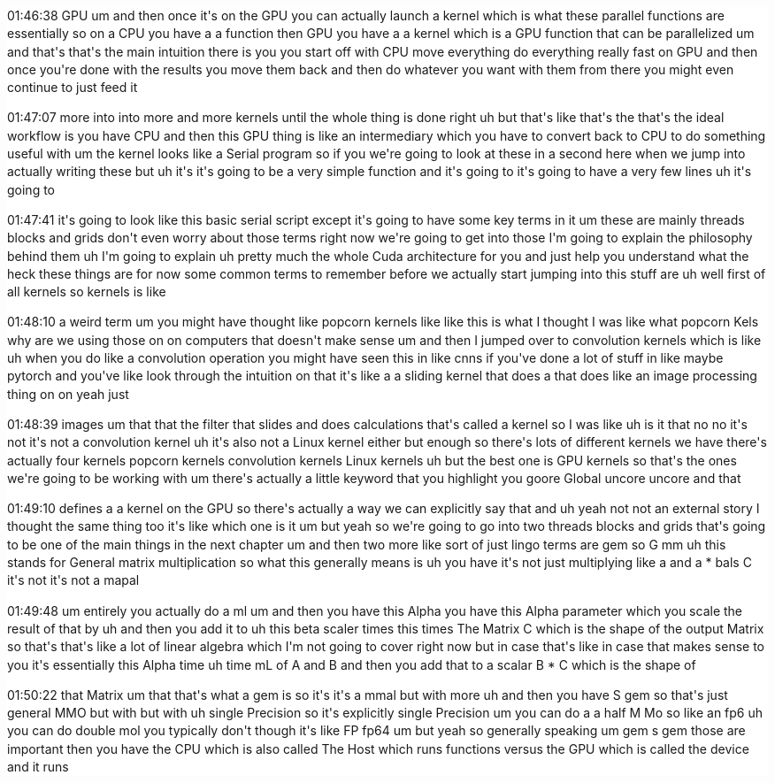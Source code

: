 01:46:38	GPU um and then once it's on the GPU you can actually launch a kernel which is what these parallel functions are essentially so on a CPU you have a a function then GPU you have a a kernel which is a GPU function that can be parallelized um and that's that's the main intuition there is you you start off with CPU move everything do everything really fast on GPU and then once you're done with the results you move them back and then do whatever you want with them from there you might even continue to just feed it

01:47:07	more into into more and more kernels until the whole thing is done right uh but that's like that's the that's the ideal workflow is you have CPU and then this GPU thing is like an intermediary which you have to convert back to CPU to do something useful with um the kernel looks like a Serial program so if you we're going to look at these in a second here when we jump into actually writing these but uh it's it's going to be a very simple function and it's going to it's going to have a very few lines uh it's going to

01:47:41	it's going to look like this basic serial script except it's going to have some key terms in it um these are mainly threads blocks and grids don't even worry about those terms right now we're going to get into those I'm going to explain the philosophy behind them uh I'm going to explain uh pretty much the whole Cuda architecture for you and just help you understand what the heck these things are for now some common terms to remember before we actually start jumping into this stuff are uh well first of all kernels so kernels is like

01:48:10	a weird term um you might have thought like popcorn kernels like like this is what I thought I was like what popcorn Kels why are we using those on on computers that doesn't make sense um and then I jumped over to convolution kernels which is like uh when you do like a convolution operation you might have seen this in like cnns if you've done a lot of stuff in like maybe pytorch and you've like look through the intuition on that it's like a a sliding kernel that does a that does like an image processing thing on on yeah just

01:48:39	images um that that the filter that slides and does calculations that's called a kernel so I was like uh is it that no no it's not it's not a convolution kernel uh it's also not a Linux kernel either but enough so there's lots of different kernels we have there's actually four kernels popcorn kernels convolution kernels Linux kernels uh but the best one is GPU kernels so that's the ones we're going to be working with um there's actually a little keyword that you highlight you goore Global uncore uncore and that

01:49:10	defines a a kernel on the GPU so there's actually a way we can explicitly say that and uh yeah not not an external story I thought the same thing too it's like which one is it um but yeah so we're going to go into two threads blocks and grids that's going to be one of the main things in the next chapter um and then two more like sort of just lingo terms are gem so G mm uh this stands for General matrix multiplication so what this generally means is uh you have it's not just multiplying like a and a * bals C it's not it's not a mapal

01:49:48	um entirely you actually do a ml um and then you have this Alpha you have this Alpha parameter which you scale the result of that by uh and then you add it to uh this beta scaler times this times The Matrix C which is the shape of the output Matrix so that's that's like a lot of linear algebra which I'm not going to cover right now but in case that's like in case that makes sense to you it's essentially this Alpha time uh time mL of A and B and then you add that to a scalar B * C which is the shape of

01:50:22	that Matrix um that that's what a gem is so it's it's a mmal but with more uh and then you have S gem so that's just general MMO but with but with uh single Precision so it's explicitly single Precision um you can do a a half M Mo so like an fp6 uh you can do double mol you typically don't though it's like FP fp64 um but yeah so generally speaking um gem s gem those are important then you have the CPU which is also called The Host which runs functions versus the GPU which is called the device and it runs
